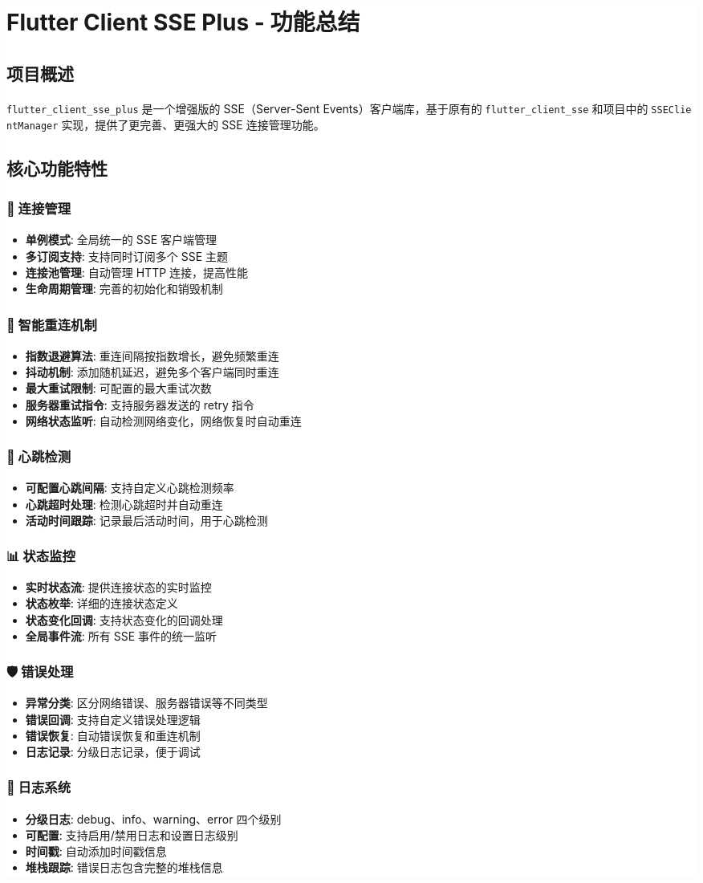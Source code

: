 # Flutter Client SSE Plus - 功能总结

## 项目概述

`flutter_client_sse_plus` 是一个增强版的 SSE（Server-Sent Events）客户端库，基于原有的 `flutter_client_sse` 和项目中的 `SSEClientManager` 实现，提供了更完善、更强大的 SSE 连接管理功能。

## 核心功能特性

### 🚀 连接管理

- **单例模式**: 全局统一的 SSE 客户端管理
- **多订阅支持**: 支持同时订阅多个 SSE 主题
- **连接池管理**: 自动管理 HTTP 连接，提高性能
- **生命周期管理**: 完善的初始化和销毁机制

### 🔄 智能重连机制

- **指数退避算法**: 重连间隔按指数增长，避免频繁重连
- **抖动机制**: 添加随机延迟，避免多个客户端同时重连
- **最大重试限制**: 可配置的最大重试次数
- **服务器重试指令**: 支持服务器发送的 retry 指令
- **网络状态监听**: 自动检测网络变化，网络恢复时自动重连

### 💓 心跳检测

- **可配置心跳间隔**: 支持自定义心跳检测频率
- **心跳超时处理**: 检测心跳超时并自动重连
- **活动时间跟踪**: 记录最后活动时间，用于心跳检测

### 📊 状态监控

- **实时状态流**: 提供连接状态的实时监控
- **状态枚举**: 详细的连接状态定义
- **状态变化回调**: 支持状态变化的回调处理
- **全局事件流**: 所有 SSE 事件的统一监听

### 🛡️ 错误处理

- **异常分类**: 区分网络错误、服务器错误等不同类型
- **错误回调**: 支持自定义错误处理逻辑
- **错误恢复**: 自动错误恢复和重连机制
- **日志记录**: 分级日志记录，便于调试

### 📝 日志系统

- **分级日志**: debug、info、warning、error 四个级别
- **可配置**: 支持启用/禁用日志和设置日志级别
- **时间戳**: 自动添加时间戳信息
- **堆栈跟踪**: 错误日志包含完整的堆栈信息

